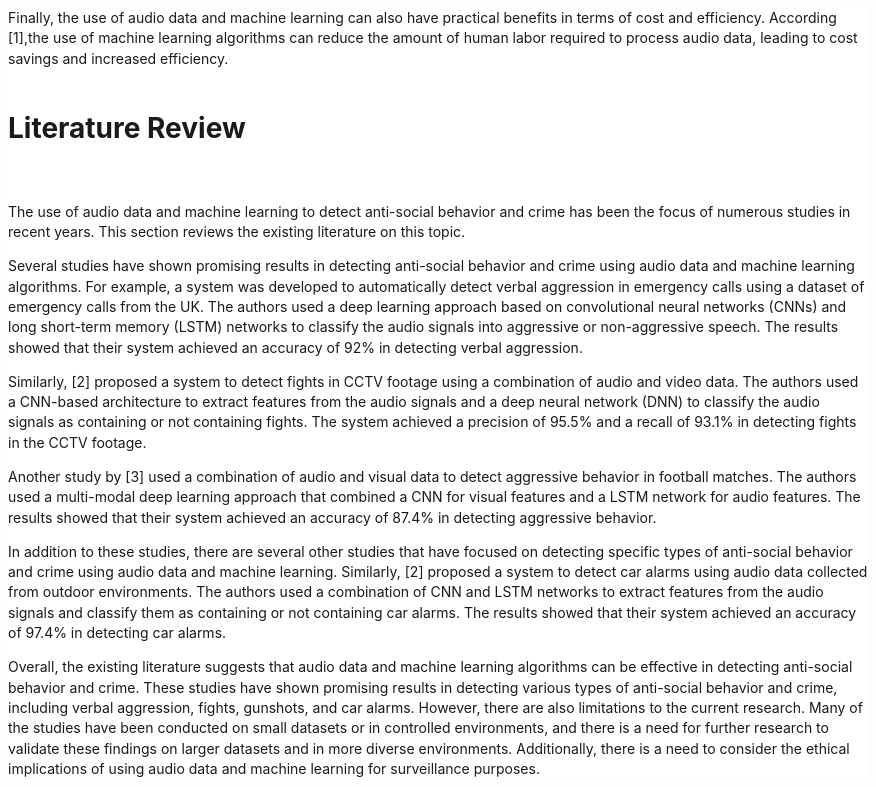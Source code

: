 Finally, the use of audio data and machine learning can also have
practical benefits in terms of cost and efficiency. According \[1\],the
use of machine learning algorithms can reduce the amount of human labor
required to process audio data, leading to cost savings and increased
efficiency.  

# Literature Review

 

The use of audio data and machine learning to detect anti-social
behavior and crime has been the focus of numerous studies in recent
years. This section reviews the existing literature on this topic. 

Several studies have shown promising results in detecting anti-social
behavior and crime using audio data and machine learning algorithms. For
example, a system was developed to automatically detect verbal
aggression in emergency calls using a dataset of emergency calls from
the UK. The authors used a deep learning approach based on convolutional
neural networks (CNNs) and long short-term memory (LSTM) networks to
classify the audio signals into aggressive or non-aggressive speech. The
results showed that their system achieved an accuracy of 92% in
detecting verbal aggression. 

Similarly, \[2\] proposed a system to detect fights in CCTV footage
using a combination of audio and video data. The authors used a
CNN-based architecture to extract features from the audio signals and a
deep neural network (DNN) to classify the audio signals as containing or
not containing fights. The system achieved a precision of 95.5% and a
recall of 93.1% in detecting fights in the CCTV footage. 

Another study by \[3\] used a combination of audio and visual data to
detect aggressive behavior in football matches. The authors used a
multi-modal deep learning approach that combined a CNN for visual
features and a LSTM network for audio features. The results showed that
their system achieved an accuracy of 87.4% in detecting aggressive
behavior. 

In addition to these studies, there are several other studies that have
focused on detecting specific types of anti-social behavior and crime
using audio data and machine learning. Similarly, \[2\] proposed a
system to detect car alarms using audio data collected from outdoor
environments. The authors used a combination of CNN and LSTM networks to
extract features from the audio signals and classify them as containing
or not containing car alarms. The results showed that their system
achieved an accuracy of 97.4% in detecting car alarms. 

Overall, the existing literature suggests that audio data and machine
learning algorithms can be effective in detecting anti-social behavior
and crime. These studies have shown promising results in detecting
various types of anti-social behavior and crime, including verbal
aggression, fights, gunshots, and car alarms. However, there are also
limitations to the current research. Many of the studies have been
conducted on small datasets or in controlled environments, and there is
a need for further research to validate these findings on larger
datasets and in more diverse environments. Additionally, there is a need
to consider the ethical implications of using audio data and machine
learning for surveillance purposes. 
